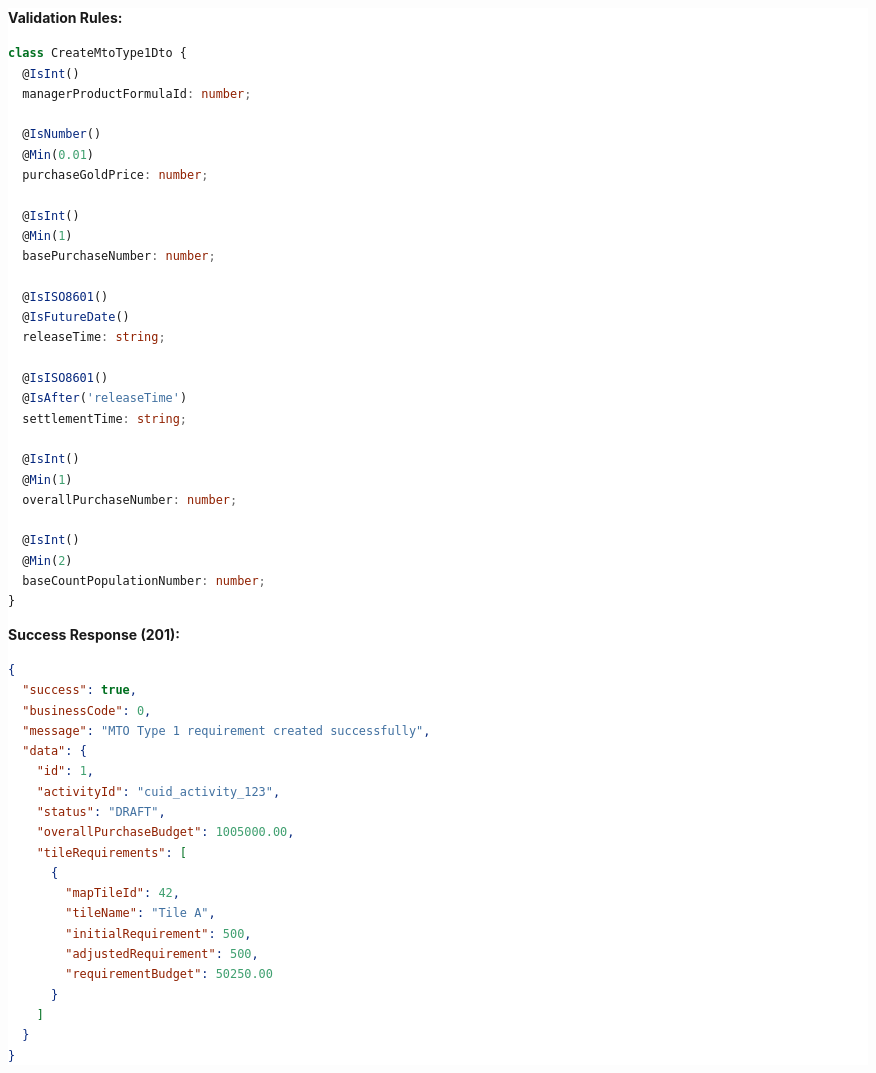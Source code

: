 **Validation Rules:**
```typescript
class CreateMtoType1Dto {
  @IsInt()
  managerProductFormulaId: number;

  @IsNumber()
  @Min(0.01)
  purchaseGoldPrice: number;

  @IsInt()
  @Min(1)
  basePurchaseNumber: number;

  @IsISO8601()
  @IsFutureDate()
  releaseTime: string;

  @IsISO8601()
  @IsAfter('releaseTime')
  settlementTime: string;

  @IsInt()
  @Min(1)
  overallPurchaseNumber: number;

  @IsInt()
  @Min(2)
  baseCountPopulationNumber: number;
}
```

**Success Response (201):**
```json
{
  "success": true,
  "businessCode": 0,
  "message": "MTO Type 1 requirement created successfully",
  "data": {
    "id": 1,
    "activityId": "cuid_activity_123",
    "status": "DRAFT",
    "overallPurchaseBudget": 1005000.00,
    "tileRequirements": [
      {
        "mapTileId": 42,
        "tileName": "Tile A",
        "initialRequirement": 500,
        "adjustedRequirement": 500,
        "requirementBudget": 50250.00
      }
    ]
  }
}
```

